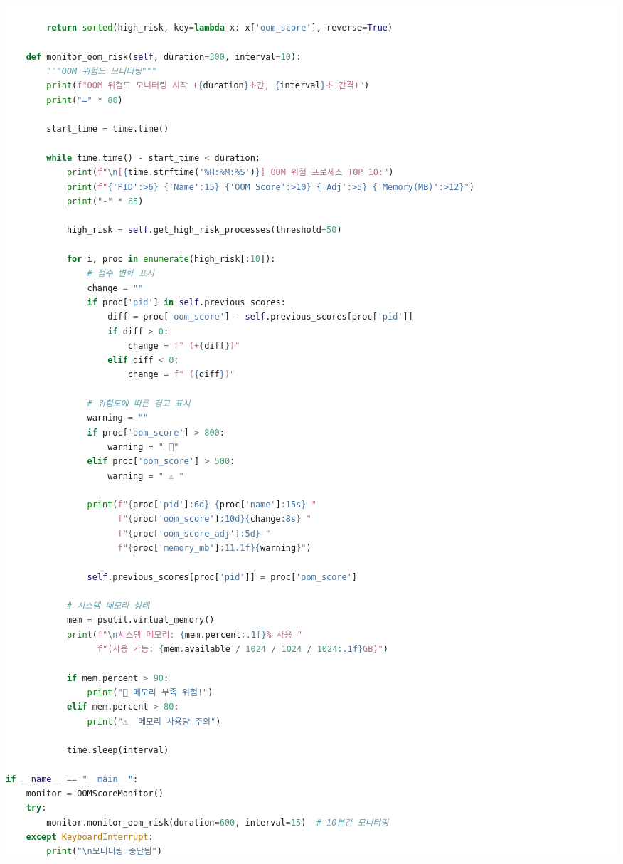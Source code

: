 ```python

        return sorted(high_risk, key=lambda x: x['oom_score'], reverse=True)

    def monitor_oom_risk(self, duration=300, interval=10):
        """OOM 위험도 모니터링"""
        print(f"OOM 위험도 모니터링 시작 ({duration}초간, {interval}초 간격)")
        print("=" * 80)

        start_time = time.time()

        while time.time() - start_time < duration:
            print(f"\n[{time.strftime('%H:%M:%S')}] OOM 위험 프로세스 TOP 10:")
            print(f"{'PID':>6} {'Name':15} {'OOM Score':>10} {'Adj':>5} {'Memory(MB)':>12}")
            print("-" * 65)

            high_risk = self.get_high_risk_processes(threshold=50)

            for i, proc in enumerate(high_risk[:10]):
                # 점수 변화 표시
                change = ""
                if proc['pid'] in self.previous_scores:
                    diff = proc['oom_score'] - self.previous_scores[proc['pid']]
                    if diff > 0:
                        change = f" (+{diff})"
                    elif diff < 0:
                        change = f" ({diff})"

                # 위험도에 따른 경고 표시
                warning = ""
                if proc['oom_score'] > 800:
                    warning = " 🚨"
                elif proc['oom_score'] > 500:
                    warning = " ⚠️ "

                print(f"{proc['pid']:6d} {proc['name']:15s} "
                      f"{proc['oom_score']:10d}{change:8s} "
                      f"{proc['oom_score_adj']:5d} "
                      f"{proc['memory_mb']:11.1f}{warning}")

                self.previous_scores[proc['pid']] = proc['oom_score']

            # 시스템 메모리 상태
            mem = psutil.virtual_memory()
            print(f"\n시스템 메모리: {mem.percent:.1f}% 사용 "
                  f"(사용 가능: {mem.available / 1024 / 1024 / 1024:.1f}GB)")

            if mem.percent > 90:
                print("🚨 메모리 부족 위험!")
            elif mem.percent > 80:
                print("⚠️  메모리 사용량 주의")

            time.sleep(interval)

if __name__ == "__main__":
    monitor = OOMScoreMonitor()
    try:
        monitor.monitor_oom_risk(duration=600, interval=15)  # 10분간 모니터링
    except KeyboardInterrupt:
        print("\n모니터링 중단됨")
```
